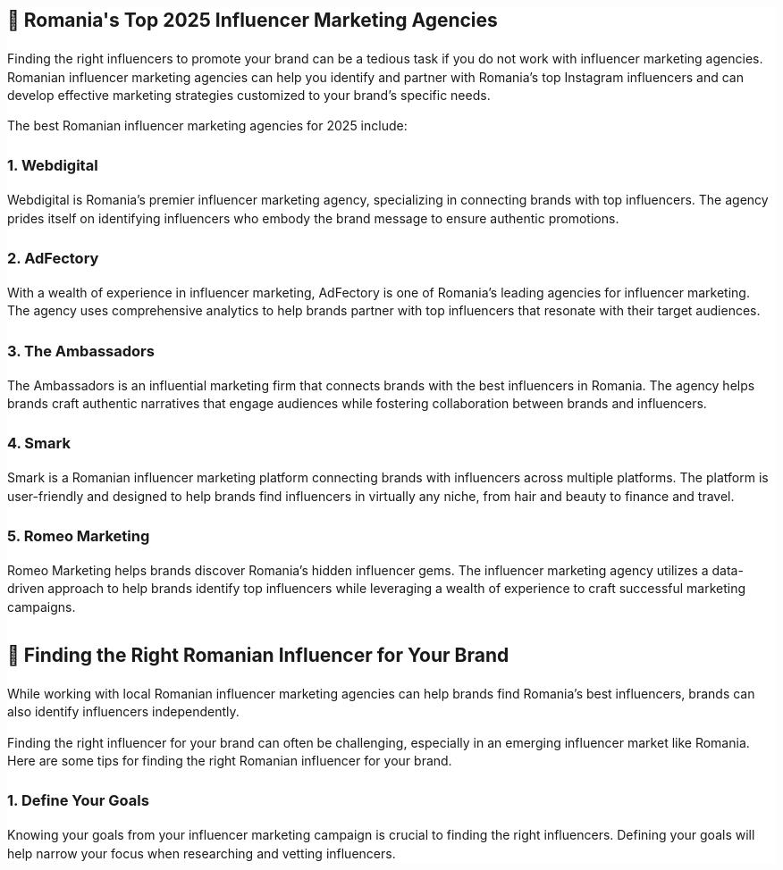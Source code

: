 ## 📍 Romania's Top 2025 Influencer Marketing Agencies 

Finding the right influencers to promote your brand can be a tedious task if you do not work with influencer marketing agencies. Romanian influencer marketing agencies can help you identify and partner with Romania’s top Instagram influencers and can develop effective marketing strategies customized to your brand’s specific needs. 

The best Romanian influencer marketing agencies for 2025 include: 

### 1. Webdigital

Webdigital is Romania’s premier influencer marketing agency, specializing in connecting brands with top influencers. The agency prides itself on identifying influencers who embody the brand message to ensure authentic promotions.  

### 2. AdFectory

With a wealth of experience in influencer marketing, AdFectory is one of Romania’s leading agencies for influencer marketing. The agency uses comprehensive analytics to help brands partner with top influencers that resonate with their target audiences. 

### 3. The Ambassadors 

The Ambassadors is an influential marketing firm that connects brands with the best influencers in Romania. The agency helps brands craft authentic narratives that engage audiences while fostering collaboration between brands and influencers.   

### 4. Smark

Smark is a Romanian influencer marketing platform connecting brands with influencers across multiple platforms. The platform is user-friendly and designed to help brands find influencers in virtually any niche, from hair and beauty to finance and travel.  

### 5. Romeo Marketing 

Romeo Marketing helps brands discover Romania’s hidden influencer gems. The influencer marketing agency utilizes a data-driven approach to help brands identify top influencers while leveraging a wealth of experience to craft successful marketing campaigns. 

## 📢 Finding the Right Romanian Influencer for Your Brand

While working with local Romanian influencer marketing agencies can help brands find Romania’s best influencers, brands can also identify influencers independently. 

Finding the right influencer for your brand can often be challenging, especially in an emerging influencer market like Romania. Here are some tips for finding the right Romanian influencer for your brand. 

### 1. Define Your Goals

Knowing your goals from your influencer marketing campaign is crucial to finding the right influencers. Defining your goals will help narrow your focus when researching and vetting influencers.
